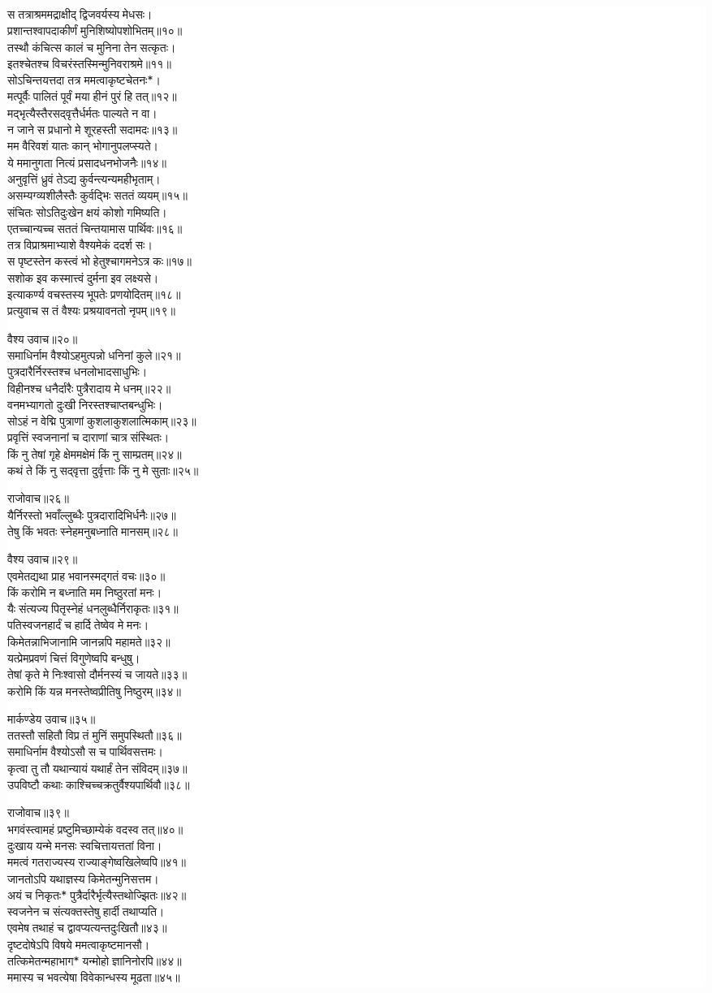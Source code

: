 स तत्राश्रममद्राक्षीद् द्विजवर्यस्य मेधसः।    
प्रशान्‍तश्‍वापदाकीर्णं मुनिशिष्योपशोभितम्॥१०॥    
तस्थौ कंचित्स कालं च मुनिना तेन सत्कृतः।    
इतश्‍चेतश्‍च विचरंस्तस्मिन्मुनिवराश्रमे॥११॥    
सोऽचिन्‍तयत्तदा तत्र ममत्वाकृष्टचेतनः*।    
मत्पूर्वैः पालितं पूर्वं मया हीनं पुरं हि तत्॥१२॥    
मद्‌भृत्यैस्तैरसद्‌वृत्तैर्धर्मतः पाल्यते न वा।    
न जाने स प्रधानो मे शूरहस्ती सदामदः॥१३॥    
मम वैरिवशं यातः कान् भोगानुपलप्स्यते।    
ये ममानुगता नित्यं प्रसादधनभोजनैः॥१४॥    
अनुवृत्तिं ध्रुवं तेऽद्य कुर्वन्त्यन्यमहीभृताम्।    
असम्यग्व्यशीलैस्तैः कुर्वद्भिः सततं व्ययम्॥१५॥    
संचितः सोऽतिदुःखेन क्षयं कोशो गमिष्यति।    
एतच्चान्यच्च सततं चिन्तयामास पार्थिवः॥१६॥    
तत्र विप्राश्रमाभ्याशे वैश्यमेकं ददर्श सः।    
स पृष्टस्तेन कस्त्वं भो हेतुश्‍चागमनेऽत्र कः॥१७॥    
सशोक इव कस्मात्त्वं दुर्मना इव लक्ष्यसे।    
इत्याकर्ण्य वचस्तस्य भूपतेः प्रणयोदितम्॥१८॥    
प्रत्युवाच स तं वैश्यः प्रश्रयावनतो नृपम्॥१९॥    
    
वैश्‍य उवाच॥२०॥    
समाधिर्नाम वैश्‍योऽहमुत्पन्नो धनिनां कुले॥२१॥    
पुत्रदारैर्निरस्तश्‍च धनलोभादसाधुभिः।    
विहीनश्‍च धनैर्दारैः पुत्रैरादाय मे धनम्॥२२॥    
वनमभ्यागतो दुःखी निरस्तश्चाप्तबन्धुभिः।    
सोऽहं न वेद्मि पुत्राणां कुशलाकुशलात्मिकाम्॥२३॥    
प्रवृत्तिं स्वजनानां च दाराणां चात्र संस्थितः।    
किं नु तेषां गृहे क्षेममक्षेमं किं नु साम्प्रतम्॥२४॥    
कथं ते किं नु सद्‌वृत्ता दुर्वृत्ताः किं नु मे सुताः॥२५॥    
    
राजोवाच॥२६॥    
यैर्निरस्तो भवाँल्लुब्धैः पुत्रदारादिभिर्धनैः॥२७॥    
तेषु किं भवतः स्नेहमनुबध्नाति मानसम्॥२८॥    
    
वैश्य उवाच॥२९॥    
एवमेतद्यथा प्राह भवानस्मद्‌गतं वचः॥३०॥    
किं करोमि न बध्नाति मम निष्ठुरतां मनः।    
यैः संत्यज्य पितृस्नेहं धनलुब्धैर्निराकृतः॥३१॥    
पतिस्वजनहार्दं च हार्दि तेष्वेव मे मनः।    
किमेतन्नाभिजानामि जानन्नपि महामते॥३२॥    
यत्प्रेमप्रवणं चित्तं विगुणेष्वपि बन्धुषु।    
तेषां कृते मे निःश्‍वासो दौर्मनस्यं च जायते॥३३॥    
करोमि किं यन्न मनस्तेष्वप्रीतिषु निष्ठुरम्॥३४॥    
    
मार्कण्डेय उवाच॥३५॥    
ततस्तौ सहितौ विप्र तं मुनिं समुपस्थितौ॥३६॥    
समाधिर्नाम वैश्योऽसौ स च पार्थिवसत्तमः।    
कृत्वा तु तौ यथान्यायं यथार्हं तेन संविदम्॥३७॥    
उपविष्टौ कथाः काश्चिच्चक्रतुर्वैश्‍यपार्थिवौ॥३८॥    
    
राजोवाच॥३९॥    
भगवंस्त्वामहं प्रष्टुमिच्छाम्येकं वदस्व तत्॥४०॥    
दुःखाय यन्मे मनसः स्वचित्तायत्ततां विना।    
ममत्वं गतराज्यस्य राज्याङ्गेष्वखिलेष्वपि॥४१॥    
जानतोऽपि यथाज्ञस्य किमेतन्मुनिसत्तम।    
अयं च निकृतः* पुत्रैर्दारैर्भृत्यैस्तथोज्झितः॥४२॥    
स्वजनेन च संत्यक्तस्तेषु हार्दी तथाप्यति।    
एवमेष तथाहं च द्वावप्यत्यन्तदुःखितौ॥४३॥    
दृष्टदोषेऽपि विषये ममत्वाकृष्टमानसौ।    
तत्किमेतन्महाभाग* यन्मोहो ज्ञानिनोरपि॥४४॥    
ममास्य च भवत्येषा विवेकान्धस्य मूढता॥४५॥    
    
